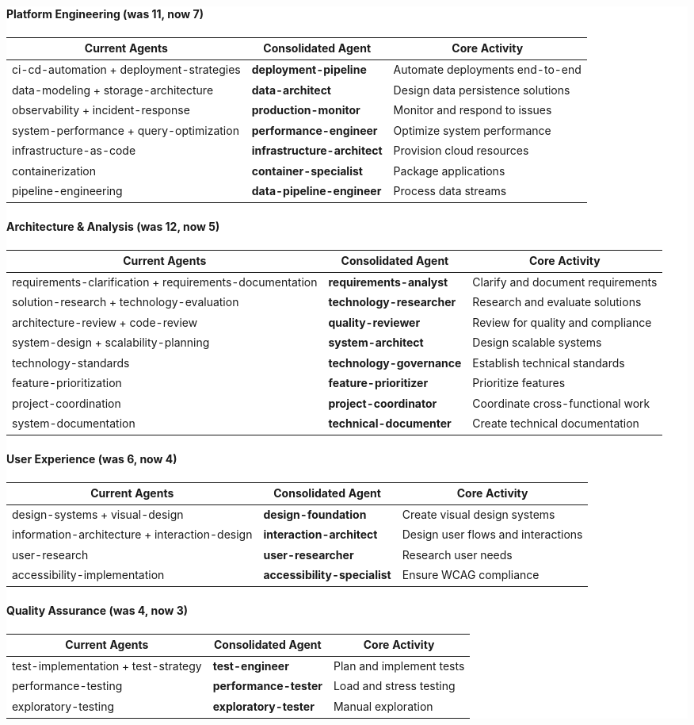 #### Platform Engineering (was 11, now 7)

| Current Agents | Consolidated Agent | Core Activity |
|---|---|---|
| ci-cd-automation + deployment-strategies | **deployment-pipeline** | Automate deployments end-to-end |
| data-modeling + storage-architecture | **data-architect** | Design data persistence solutions |
| observability + incident-response | **production-monitor** | Monitor and respond to issues |
| system-performance + query-optimization | **performance-engineer** | Optimize system performance |
| infrastructure-as-code | **infrastructure-architect** | Provision cloud resources |
| containerization | **container-specialist** | Package applications |
| pipeline-engineering | **data-pipeline-engineer** | Process data streams |

#### Architecture & Analysis (was 12, now 5)

| Current Agents | Consolidated Agent | Core Activity |
|---|---|---|
| requirements-clarification + requirements-documentation | **requirements-analyst** | Clarify and document requirements |
| solution-research + technology-evaluation | **technology-researcher** | Research and evaluate solutions |
| architecture-review + code-review | **quality-reviewer** | Review for quality and compliance |
| system-design + scalability-planning | **system-architect** | Design scalable systems |
| technology-standards | **technology-governance** | Establish technical standards |
| feature-prioritization | **feature-prioritizer** | Prioritize features |
| project-coordination | **project-coordinator** | Coordinate cross-functional work |
| system-documentation | **technical-documenter** | Create technical documentation |

#### User Experience (was 6, now 4)

| Current Agents | Consolidated Agent | Core Activity |
|---|---|---|
| design-systems + visual-design | **design-foundation** | Create visual design systems |
| information-architecture + interaction-design | **interaction-architect** | Design user flows and interactions |
| user-research | **user-researcher** | Research user needs |
| accessibility-implementation | **accessibility-specialist** | Ensure WCAG compliance |

#### Quality Assurance (was 4, now 3)

| Current Agents | Consolidated Agent | Core Activity |
|---|---|---|
| test-implementation + test-strategy | **test-engineer** | Plan and implement tests |
| performance-testing | **performance-tester** | Load and stress testing |
| exploratory-testing | **exploratory-tester** | Manual exploration |
